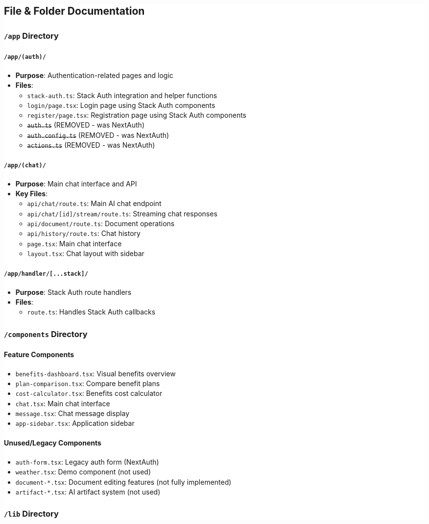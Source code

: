 ## File & Folder Documentation

### `/app` Directory

#### `/app/(auth)/`

- **Purpose**: Authentication-related pages and logic
- **Files**:
  - `stack-auth.ts`: Stack Auth integration and helper functions
  - `login/page.tsx`: Login page using Stack Auth components
  - `register/page.tsx`: Registration page using Stack Auth components
  - ~~`auth.ts`~~ (REMOVED - was NextAuth)
  - ~~`auth.config.ts`~~ (REMOVED - was NextAuth)
  - ~~`actions.ts`~~ (REMOVED - was NextAuth)

#### `/app/(chat)/`

- **Purpose**: Main chat interface and API
- **Key Files**:
  - `api/chat/route.ts`: Main AI chat endpoint
  - `api/chat/[id]/stream/route.ts`: Streaming chat responses
  - `api/document/route.ts`: Document operations
  - `api/history/route.ts`: Chat history
  - `page.tsx`: Main chat interface
  - `layout.tsx`: Chat layout with sidebar

#### `/app/handler/[...stack]/`

- **Purpose**: Stack Auth route handlers
- **Files**:
  - `route.ts`: Handles Stack Auth callbacks

### `/components` Directory

#### Feature Components

- `benefits-dashboard.tsx`: Visual benefits overview
- `plan-comparison.tsx`: Compare benefit plans
- `cost-calculator.tsx`: Benefits cost calculator
- `chat.tsx`: Main chat interface
- `message.tsx`: Chat message display
- `app-sidebar.tsx`: Application sidebar

#### Unused/Legacy Components

- `auth-form.tsx`: Legacy auth form (NextAuth)
- `weather.tsx`: Demo component (not used)
- `document-*.tsx`: Document editing features (not fully implemented)
- `artifact-*.tsx`: AI artifact system (not used)

### `/lib` Directory
